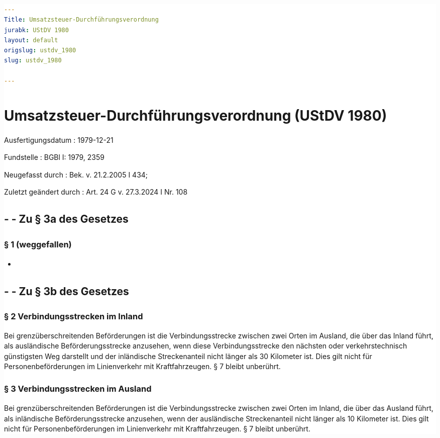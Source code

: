```yaml
---
Title: Umsatzsteuer-Durchführungsverordnung
jurabk: UStDV 1980
layout: default
origslug: ustdv_1980
slug: ustdv_1980

---
```


# Umsatzsteuer-Durchführungsverordnung (UStDV 1980)

Ausfertigungsdatum
:   1979-12-21

Fundstelle
:   BGBl I: 1979, 2359

Neugefasst durch
:   Bek. v. 21.2.2005 I 434;

Zuletzt geändert durch
:   Art. 24 G v. 27.3.2024 I Nr. 108


## - - Zu § 3a des Gesetzes



### § 1 (weggefallen)

-


## - - Zu § 3b des Gesetzes



### § 2 Verbindungsstrecken im Inland

Bei grenzüberschreitenden Beförderungen ist die Verbindungsstrecke
zwischen zwei Orten im Ausland, die über das Inland führt, als
ausländische Beförderungsstrecke anzusehen, wenn diese
Verbindungsstrecke den nächsten oder verkehrstechnisch günstigsten Weg
darstellt und der inländische Streckenanteil nicht länger als 30
Kilometer ist. Dies gilt nicht für Personenbeförderungen im
Linienverkehr mit Kraftfahrzeugen. § 7 bleibt unberührt.


### § 3 Verbindungsstrecken im Ausland

Bei grenzüberschreitenden Beförderungen ist die Verbindungsstrecke
zwischen zwei Orten im Inland, die über das Ausland führt, als
inländische Beförderungsstrecke anzusehen, wenn der ausländische
Streckenanteil nicht länger als 10 Kilometer ist. Dies gilt nicht für
Personenbeförderungen im Linienverkehr mit Kraftfahrzeugen. § 7 bleibt
unberührt.
